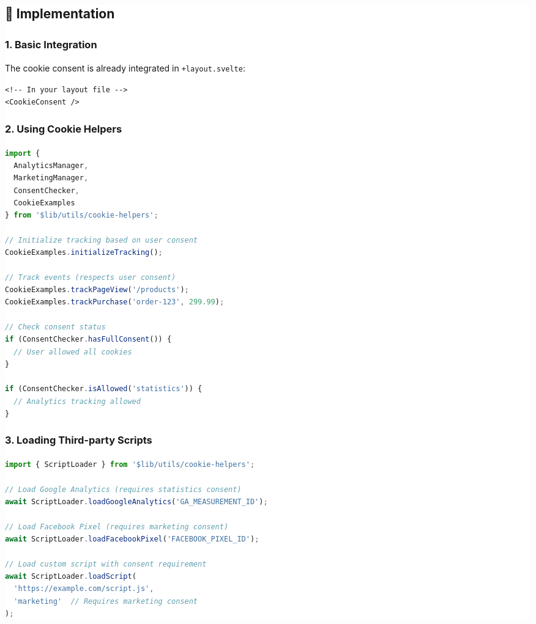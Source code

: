 ## 🔧 Implementation

### 1. Basic Integration

The cookie consent is already integrated in `+layout.svelte`:

```svelte
<!-- In your layout file -->
<CookieConsent />
```

### 2. Using Cookie Helpers

```typescript
import { 
  AnalyticsManager, 
  MarketingManager, 
  ConsentChecker,
  CookieExamples 
} from '$lib/utils/cookie-helpers';

// Initialize tracking based on user consent
CookieExamples.initializeTracking();

// Track events (respects user consent)
CookieExamples.trackPageView('/products');
CookieExamples.trackPurchase('order-123', 299.99);

// Check consent status
if (ConsentChecker.hasFullConsent()) {
  // User allowed all cookies
}

if (ConsentChecker.isAllowed('statistics')) {
  // Analytics tracking allowed
}
```

### 3. Loading Third-party Scripts

```typescript
import { ScriptLoader } from '$lib/utils/cookie-helpers';

// Load Google Analytics (requires statistics consent)
await ScriptLoader.loadGoogleAnalytics('GA_MEASUREMENT_ID');

// Load Facebook Pixel (requires marketing consent)
await ScriptLoader.loadFacebookPixel('FACEBOOK_PIXEL_ID');

// Load custom script with consent requirement
await ScriptLoader.loadScript(
  'https://example.com/script.js',
  'marketing'  // Requires marketing consent
);
```
